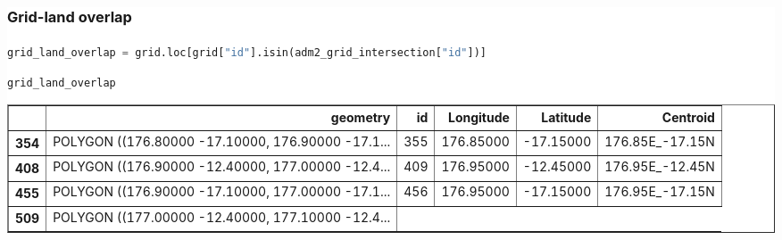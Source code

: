 ### Grid-land overlap


```python
grid_land_overlap = grid.loc[grid["id"].isin(adm2_grid_intersection["id"])]
```


```python
grid_land_overlap
```




<div>
<style scoped>
    .dataframe tbody tr th:only-of-type {
        vertical-align: middle;
    }

    .dataframe tbody tr th {
        vertical-align: top;
    }

    .dataframe thead th {
        text-align: right;
    }
</style>
<table border="1" class="dataframe">
  <thead>
    <tr style="text-align: right;">
      <th></th>
      <th>geometry</th>
      <th>id</th>
      <th>Longitude</th>
      <th>Latitude</th>
      <th>Centroid</th>
    </tr>
  </thead>
  <tbody>
    <tr>
      <th>354</th>
      <td>POLYGON ((176.80000 -17.10000, 176.90000 -17.1...</td>
      <td>355</td>
      <td>176.85000</td>
      <td>-17.15000</td>
      <td>176.85E_-17.15N</td>
    </tr>
    <tr>
      <th>408</th>
      <td>POLYGON ((176.90000 -12.40000, 177.00000 -12.4...</td>
      <td>409</td>
      <td>176.95000</td>
      <td>-12.45000</td>
      <td>176.95E_-12.45N</td>
    </tr>
    <tr>
      <th>455</th>
      <td>POLYGON ((176.90000 -17.10000, 177.00000 -17.1...</td>
      <td>456</td>
      <td>176.95000</td>
      <td>-17.15000</td>
      <td>176.95E_-17.15N</td>
    </tr>
    <tr>
      <th>509</th>
      <td>POLYGON ((177.00000 -12.40000, 177.10000 -12.4...</td>